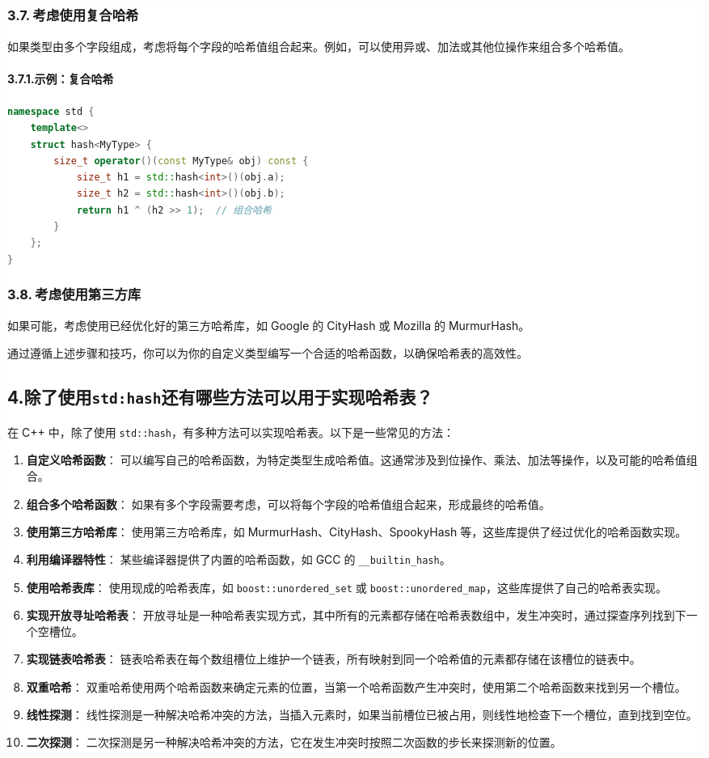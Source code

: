 ### 3.7. 考虑使用复合哈希

如果类型由多个字段组成，考虑将每个字段的哈希值组合起来。例如，可以使用异或、加法或其他位操作来组合多个哈希值。

#### 3.7.1.示例：复合哈希

```cpp
namespace std {
    template<>
    struct hash<MyType> {
        size_t operator()(const MyType& obj) const {
            size_t h1 = std::hash<int>()(obj.a);
            size_t h2 = std::hash<int>()(obj.b);
            return h1 ^ (h2 >> 1);  // 组合哈希
        }
    };
}
```

### 3.8. 考虑使用第三方库

如果可能，考虑使用已经优化好的第三方哈希库，如 Google 的 CityHash 或 Mozilla 的 MurmurHash。

通过遵循上述步骤和技巧，你可以为你的自定义类型编写一个合适的哈希函数，以确保哈希表的高效性。

## 4.除了使用`std:hash`还有哪些方法可以用于实现哈希表？

在 C++ 中，除了使用 `std::hash`，有多种方法可以实现哈希表。以下是一些常见的方法：

1. **自定义哈希函数**：
   可以编写自己的哈希函数，为特定类型生成哈希值。这通常涉及到位操作、乘法、加法等操作，以及可能的哈希值组合。

2. **组合多个哈希函数**：
   如果有多个字段需要考虑，可以将每个字段的哈希值组合起来，形成最终的哈希值。

3. **使用第三方哈希库**：
   使用第三方哈希库，如 MurmurHash、CityHash、SpookyHash 等，这些库提供了经过优化的哈希函数实现。

4. **利用编译器特性**：
   某些编译器提供了内置的哈希函数，如 GCC 的 `__builtin_hash`。

5. **使用哈希表库**：
   使用现成的哈希表库，如 `boost::unordered_set` 或 `boost::unordered_map`，这些库提供了自己的哈希表实现。

6. **实现开放寻址哈希表**：
   开放寻址是一种哈希表实现方式，其中所有的元素都存储在哈希表数组中，发生冲突时，通过探查序列找到下一个空槽位。

7. **实现链表哈希表**：
   链表哈希表在每个数组槽位上维护一个链表，所有映射到同一个哈希值的元素都存储在该槽位的链表中。

8. **双重哈希**：
   双重哈希使用两个哈希函数来确定元素的位置，当第一个哈希函数产生冲突时，使用第二个哈希函数来找到另一个槽位。

9. **线性探测**：
   线性探测是一种解决哈希冲突的方法，当插入元素时，如果当前槽位已被占用，则线性地检查下一个槽位，直到找到空位。

10. **二次探测**：
    二次探测是另一种解决哈希冲突的方法，它在发生冲突时按照二次函数的步长来探测新的位置。

